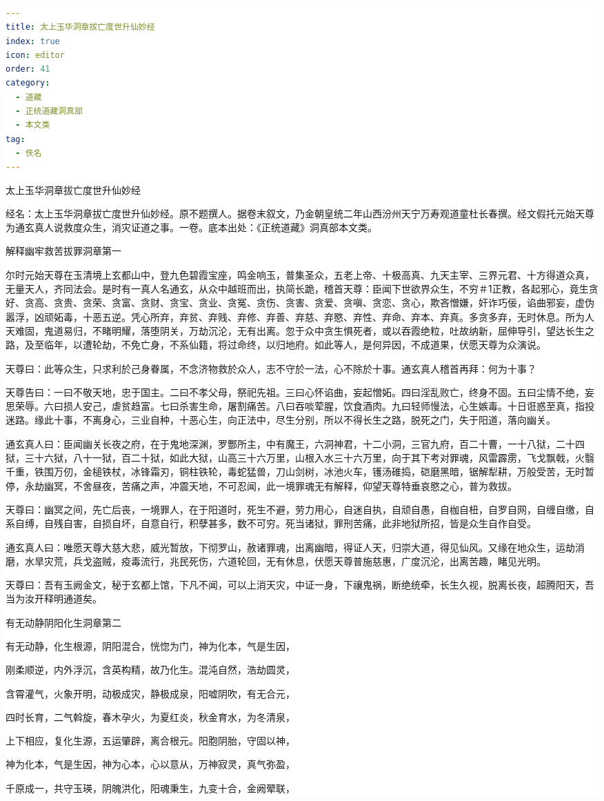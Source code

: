 ```yaml
---
title: 太上玉华洞章拔亡度世升仙妙经
index: true
icon: editor
order: 41
category:
  - 道藏
  - 正统道藏洞真部
  - 本文类
tag:
  - 佚名
---
```


太上玉华洞章拔亡度世升仙妙经  

经名：太上玉华洞章拔亡度世升仙妙经。原不题撰人。据卷末叙文，乃金朝皇统二年山西汾州天宁万寿观道童杜长春撰。经文假托元始天尊为通玄真人说救度众生，消灾证道之事。一卷。底本出处：《正统道藏》洞真部本文类。  

解释幽牢救苦拔罪洞章第一  

尔时元始天尊在玉清境上玄都山中，登九色碧霞宝座，鸣金响玉，普集圣众，五老上帝、十极高真、九天主宰、三界元君、十方得道众真，无量天人，齐同法会。是时有一真人名通玄，从众中越班而出，执简长跪，稽首天尊：臣闻下世欲界众生，不穷＃1正教，各起邪心，竟生贪好、贪高、贪贵、贪荣、贪富、贪财、贪宝、贪业、贪冤、贪伤、贪害、贪爱、贪嗔、贪恋、贪心，欺吝憎嫌，奸诈巧佞，谄曲邪妄，虚伪嚣浮，凶顽妬毒，十恶五逆。凭心所弃，弃贫、弃贱、弃修、弃善、弃慈、弃愍、弃性、弃命、弃本、弃真。多贪多弃，无时休息。所为人天难固，鬼道易归，不睹明耀，落堕阴关，万劫沉沦，无有出离。忽于众中贪生惧死者，或以吞霞绝粒，吐故纳新，屈伸导引，望达长生之路，及至临年，以遭轮劫，不免亡身，不系仙籍，将过命终，以归地府。如此等人，是何异因，不成道果，伏愿天尊为众演说。  

天尊曰：此等众生，只求利於己身眷属，不念济物救於众人，志不守於一法，心不除於十事。通玄真人稽首再拜：何为十事？  

天尊告曰：一曰不敬天地，忠于国主。二曰不孝父母，祭祀先祖。三曰心怀谄曲，妄起憎妬。四曰淫乱败亡，终身不固。五曰尘情不绝，妄思荣辱。六曰损人安己，虐贫趋富。七曰杀害生命，屠割痛苦。八曰吞啖荤腥，饮食酒肉。九曰轻师慢法，心生嫉毒。十日诳惑至真，指投迷路。缘此十事，不离身心，三业自种，十恶心生，向正法中，尽生分别，所以不得长生之路，脱死之门，失于阳道，落向幽关。  

通玄真人曰：臣闻幽关长夜之府，在于鬼地深渊，罗酆所主，中有魔王，六洞神君，十二小洞，三官九府，百二十曹，一十八狱，二十四狱，三十六狱，八十一狱，百二十狱，如此大狱，山高三十六万里，山根入水三十六万里，向于其下考对罪魂，风雷霹雳，飞戈飘戟，火翳千重，铁围万仞，金槌铁杖，冰锋霜刃，铜柱铁轮，毒蛇猛兽，刀山剑树，冰池火车，镬汤碓捣，硙磨黑暗，锯解犁耕，万般受苦，无时暂停，永劫幽冥，不舍昼夜，苦痛之声，冲震天地，不可忍闻，此一境罪魂无有解释，仰望天尊特垂哀愍之心，普为救拔。  

天尊曰：幽冥之间，先亡后丧，一境罪人，在于阳道时，死生不避，劳力用心，自迷自执，自顽自愚，自枷自杻，自罗自网，自缠自缴，自系自缚，自残自害，自损自坏，自意自行，积孽甚多，数不可穷。死当诸狱，罪刑苦痛，此非地狱所招，皆是众生自作自受。  

通玄真人曰：唯愿天尊大慈大悲，威光暂放，下彻罗山，赦诸罪魂，出离幽暗，得证人天，归崇大道，得见仙风。又缘在地众生，运劫消磨，水旱灾荒，兵戈盗贼，疫毒流行，兆民死伤，六道轮回，无有休息，伏愿天尊普施慈惠，广度沉沦，出离苦趣，睹见光明。  

天尊曰：吾有玉阙金文，秘于玄都上馆，下凡不闻，可以上消天灾，中证一身，下禳鬼祸，断绝统牵，长生久视，脱离长夜，超腾阳天，吾当为汝开释明通道矣。  

有无动静阴阳化生洞章第二  

有无动静，化生根源，阴阳混合，恍惚为门，神为化本，气是生因，  

刚柔顺逆，内外浮沉，含英构精，故乃化生。混沌自然，浩劫圆灵，  

含霄灌气，火象开明，动极成灾，静极成泉，阳嘘阴吹，有无合元，  

四时长育，二气斡旋，春木孕火，为夏红炎，秋金育水，为冬清泉，  

上下相应，复化生源，五运肇辟，离合根元。阳胞阴胎，守固以神，  

神为化本，气是生因，神为心本，心以意从，万神寂灵，真气弥盈，  

千原成一，共守玉瑛，阴魄洪化，阳魂秉生，九变十合，金阙翚联，  
